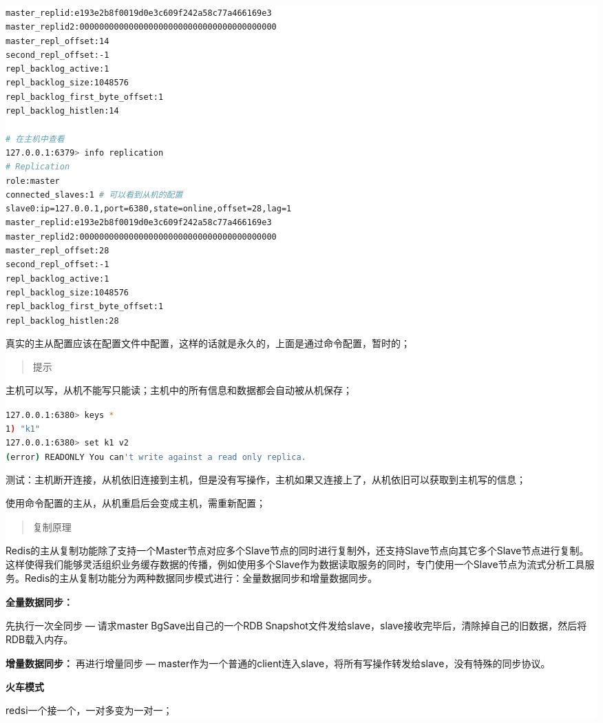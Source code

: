 ```bash
master_replid:e193e2b8f0019d0e3c609f242a58c77a466169e3
master_replid2:0000000000000000000000000000000000000000
master_repl_offset:14
second_repl_offset:-1
repl_backlog_active:1
repl_backlog_size:1048576
repl_backlog_first_byte_offset:1
repl_backlog_histlen:14

# 在主机中查看
127.0.0.1:6379> info replication
# Replication
role:master
connected_slaves:1 # 可以看到从机的配置
slave0:ip=127.0.0.1,port=6380,state=online,offset=28,lag=1
master_replid:e193e2b8f0019d0e3c609f242a58c77a466169e3
master_replid2:0000000000000000000000000000000000000000
master_repl_offset:28
second_repl_offset:-1
repl_backlog_active:1
repl_backlog_size:1048576
repl_backlog_first_byte_offset:1
repl_backlog_histlen:28
```

真实的主从配置应该在配置文件中配置，这样的话就是永久的，上面是通过命令配置，暂时的；

> 提示

主机可以写，从机不能写只能读；主机中的所有信息和数据都会自动被从机保存；

```bash
127.0.0.1:6380> keys *
1) "k1"
127.0.0.1:6380> set k1 v2
(error) READONLY You can't write against a read only replica.
```

测试：主机断开连接，从机依旧连接到主机，但是没有写操作，主机如果又连接上了，从机依旧可以获取到主机写的信息；

使用命令配置的主从，从机重启后会变成主机，需重新配置；

> 复制原理

Redis的主从复制功能除了支持一个Master节点对应多个Slave节点的同时进行复制外，还支持Slave节点向其它多个Slave节点进行复制。这样使得我们能够灵活组织业务缓存数据的传播，例如使用多个Slave作为数据读取服务的同时，专门使用一个Slave节点为流式分析工具服务。Redis的主从复制功能分为两种数据同步模式进行：全量数据同步和增量数据同步。

**全量数据同步：**

先执行一次全同步 — 请求master BgSave出自己的一个RDB Snapshot文件发给slave，slave接收完毕后，清除掉自己的旧数据，然后将RDB载入内存。

**增量数据同步：**
再进行增量同步 — master作为一个普通的client连入slave，将所有写操作转发给slave，没有特殊的同步协议。

**火车模式**

redsi一个接一个，一对多变为一对一；
